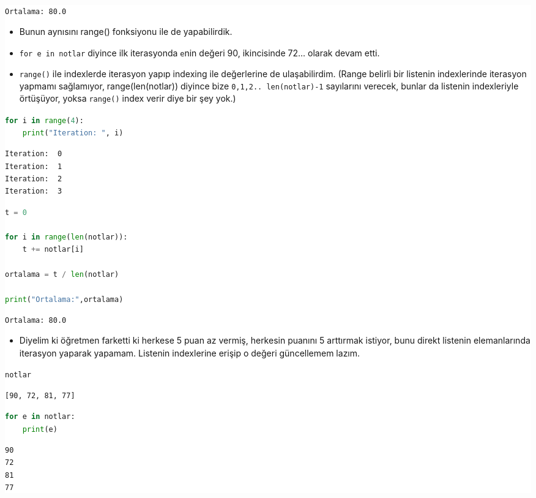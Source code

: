     Ortalama: 80.0


* Bunun aynısını range() fonksiyonu ile de yapabilirdik.

* `for e in notlar` diyince ilk iterasyonda `e`nin değeri 90, ikincisinde 72... olarak devam etti.

* `range()` ile indexlerde iterasyon yapıp indexing ile değerlerine de ulaşabilirdim. (Range belirli bir listenin indexlerinde iterasyon yapmamı sağlamıyor, range(len(notlar)) diyince bize `0,1,2.. len(notlar)-1` sayılarını verecek, bunlar da listenin indexleriyle örtüşüyor, yoksa `range()` index verir diye bir şey yok.)


```python
for i in range(4):
    print("Iteration: ", i)
```

    Iteration:  0
    Iteration:  1
    Iteration:  2
    Iteration:  3



```python
t = 0

for i in range(len(notlar)):
    t += notlar[i]
    
ortalama = t / len(notlar)

print("Ortalama:",ortalama)
```

    Ortalama: 80.0


* Diyelim ki öğretmen farketti ki herkese 5 puan az vermiş, herkesin puanını 5 arttırmak istiyor, bunu direkt listenin elemanlarında iterasyon yaparak yapamam. Listenin indexlerine erişip o değeri güncellemem lazım.


```python
notlar
```




    [90, 72, 81, 77]




```python
for e in notlar:
    print(e)
```

    90
    72
    81
    77
